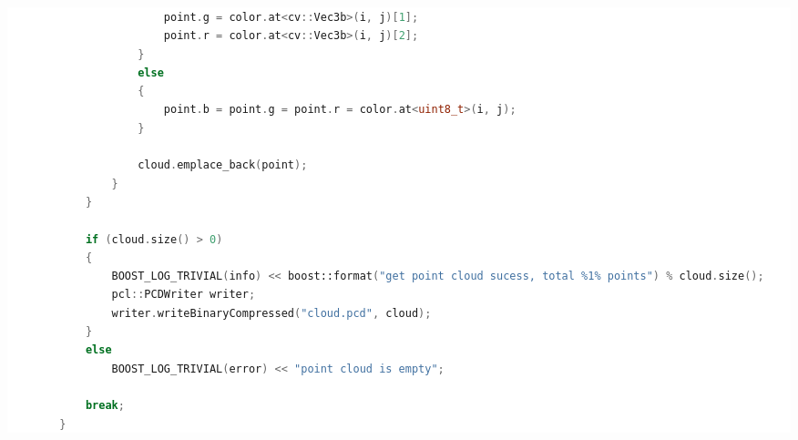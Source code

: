 ```cpp
                        point.g = color.at<cv::Vec3b>(i, j)[1];
                        point.r = color.at<cv::Vec3b>(i, j)[2];
                    }
                    else
                    {
                        point.b = point.g = point.r = color.at<uint8_t>(i, j);
                    }

                    cloud.emplace_back(point);
                }
            }

            if (cloud.size() > 0)
            {
                BOOST_LOG_TRIVIAL(info) << boost::format("get point cloud sucess, total %1% points") % cloud.size();
                pcl::PCDWriter writer;
                writer.writeBinaryCompressed("cloud.pcd", cloud);
            }
            else
                BOOST_LOG_TRIVIAL(error) << "point cloud is empty";

            break;
        }
```


[^string]: 关于`std::string`是否是STL容器目前还有争议，因为它的开发完全是独立与其他STL的，但同时又具有类似的用法